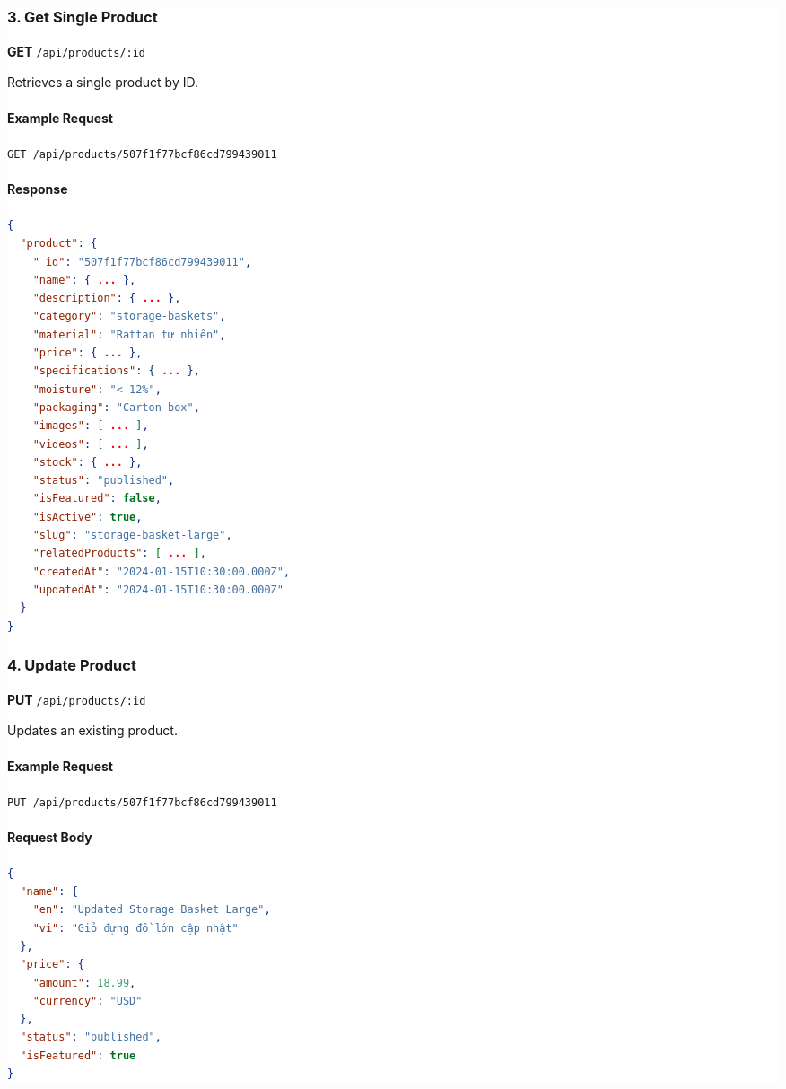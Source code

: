 ### 3. Get Single Product

**GET** `/api/products/:id`

Retrieves a single product by ID.

#### Example Request

```
GET /api/products/507f1f77bcf86cd799439011
```

#### Response

```json
{
  "product": {
    "_id": "507f1f77bcf86cd799439011",
    "name": { ... },
    "description": { ... },
    "category": "storage-baskets",
    "material": "Rattan tự nhiên",
    "price": { ... },
    "specifications": { ... },
    "moisture": "< 12%",
    "packaging": "Carton box",
    "images": [ ... ],
    "videos": [ ... ],
    "stock": { ... },
    "status": "published",
    "isFeatured": false,
    "isActive": true,
    "slug": "storage-basket-large",
    "relatedProducts": [ ... ],
    "createdAt": "2024-01-15T10:30:00.000Z",
    "updatedAt": "2024-01-15T10:30:00.000Z"
  }
}
```

### 4. Update Product

**PUT** `/api/products/:id`

Updates an existing product.

#### Example Request

```
PUT /api/products/507f1f77bcf86cd799439011
```

#### Request Body

```json
{
  "name": {
    "en": "Updated Storage Basket Large",
    "vi": "Giỏ đựng đồ lớn cập nhật"
  },
  "price": {
    "amount": 18.99,
    "currency": "USD"
  },
  "status": "published",
  "isFeatured": true
}
```